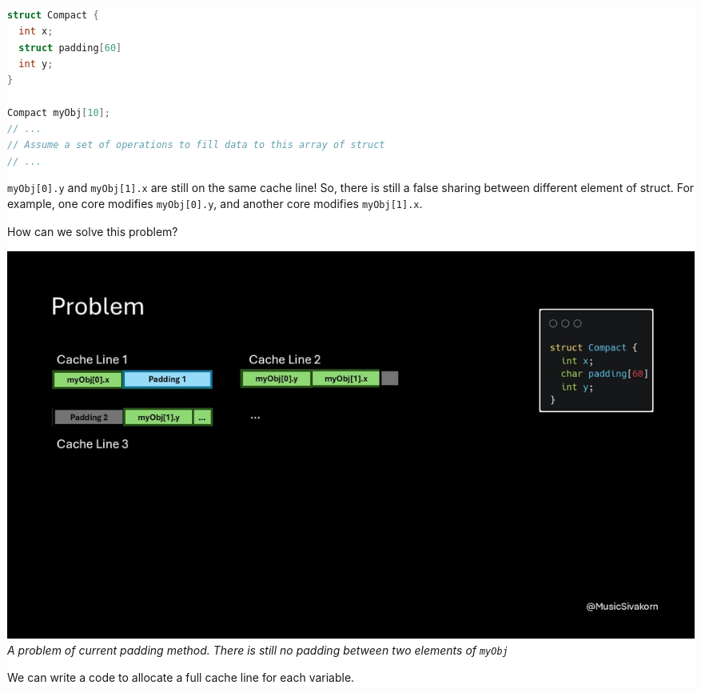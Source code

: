 ```cpp
struct Compact {
  int x;
  struct padding[60]
  int y;
}

Compact myObj[10];
// ...
// Assume a set of operations to fill data to this array of struct
// ...
```

`myObj[0].y` and `myObj[1].x` are still on the same cache line! So, there is still a false sharing between different element of struct. For example, one core modifies `myObj[0].y`, and another core modifies `myObj[1].x`.

How can we solve this problem?

![cache_coherency_3_14_AoS_problem](/images/cache-coherence/part3/cc_part3/cache_coherency_3_14_AoS_problem.jpg)
*A problem of current padding method. There is still no padding between two elements of `myObj`*

We can write a code to allocate a full cache line for each variable.
